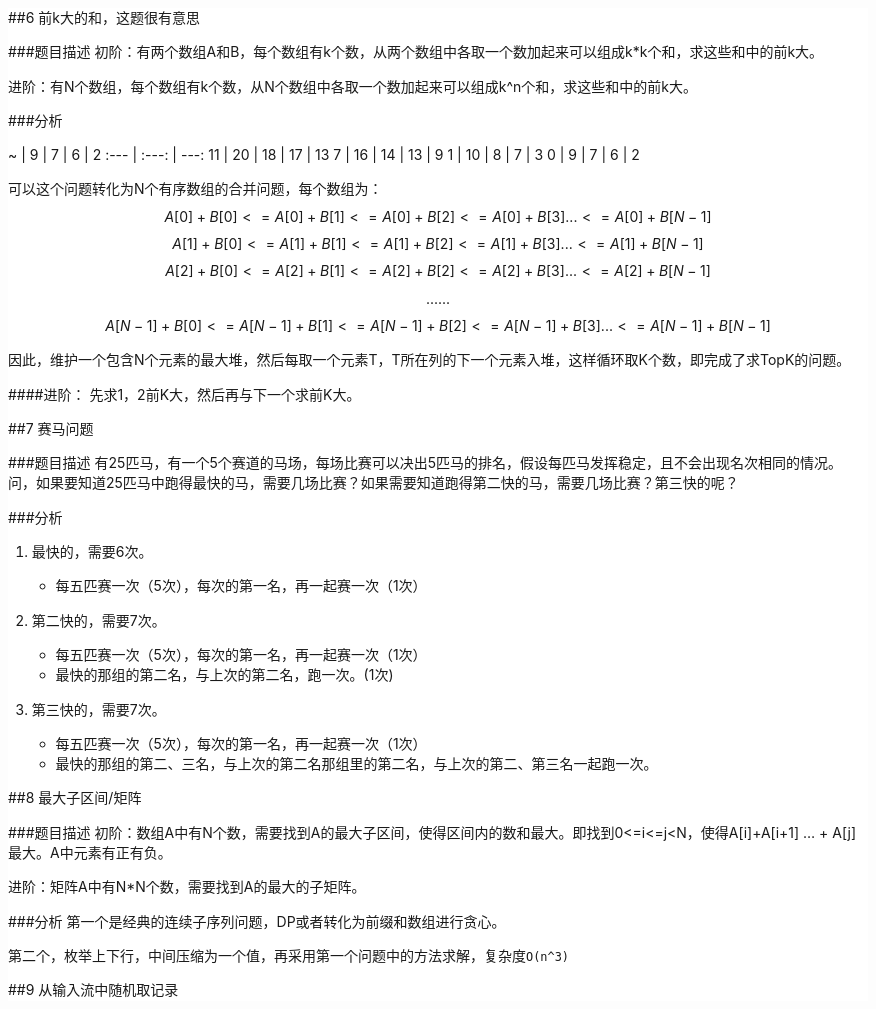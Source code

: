 ##6 前k大的和，这题很有意思

###题目描述
初阶：有两个数组A和B，每个数组有k个数，从两个数组中各取一个数加起来可以组成k*k个和，求这些和中的前k大。

进阶：有N个数组，每个数组有k个数，从N个数组中各取一个数加起来可以组成k^n个和，求这些和中的前k大。

###分析

~ | 9 | 7 | 6 | 2
:--- | :---: | ---:
11 | 20 | 18 | 17 | 13
7  | 16 | 14 | 13 | 9
1  | 10 | 8 | 7 | 3
0  | 9  | 7 | 6 | 2

可以这个问题转化为N个有序数组的合并问题，每个数组为：
$$A[0]+B[0]<=A[0]+B[1]<=A[0]+B[2]<=A[0]+B[3] ... <=A[0]+B[N-1]$$
$$A[1]+B[0]<=A[1]+B[1]<=A[1]+B[2]<=A[1]+B[3] ... <=A[1]+B[N-1]$$
$$A[2]+B[0]<=A[2]+B[1]<=A[2]+B[2]<=A[2]+B[3] ... <=A[2]+B[N-1]$$
$$......$$
$$A[N-1]+B[0]<=A[N-1]+B[1]<=A[N-1]+B[2]<=A[N-1]+B[3] ... <=A[N-1]+B[N-1]$$

因此，维护一个包含N个元素的最大堆，然后每取一个元素T，T所在列的下一个元素入堆，这样循环取K个数，即完成了求TopK的问题。

####进阶：
先求1，2前K大，然后再与下一个求前K大。

##7 赛马问题

###题目描述
有25匹马，有一个5个赛道的马场，每场比赛可以决出5匹马的排名，假设每匹马发挥稳定，且不会出现名次相同的情况。问，如果要知道25匹马中跑得最快的马，需要几场比赛？如果需要知道跑得第二快的马，需要几场比赛？第三快的呢？

###分析
1. 最快的，需要6次。
    * 每五匹赛一次（5次），每次的第一名，再一起赛一次（1次）

2. 第二快的，需要7次。
    * 每五匹赛一次（5次），每次的第一名，再一起赛一次（1次）
    * 最快的那组的第二名，与上次的第二名，跑一次。(1次)

3. 第三快的，需要7次。
    * 每五匹赛一次（5次），每次的第一名，再一起赛一次（1次）
    * 最快的那组的第二、三名，与上次的第二名那组里的第二名，与上次的第二、第三名一起跑一次。


##8 最大子区间/矩阵

###题目描述
初阶：数组A中有N个数，需要找到A的最大子区间，使得区间内的数和最大。即找到0<=i<=j<N，使得A[i]+A[i+1] … + A[j]最大。A中元素有正有负。

进阶：矩阵A中有N*N个数，需要找到A的最大的子矩阵。

###分析
第一个是经典的连续子序列问题，DP或者转化为前缀和数组进行贪心。

第二个，枚举上下行，中间压缩为一个值，再采用第一个问题中的方法求解，复杂度<code>O(n^3)</code>

##9 从输入流中随机取记录
